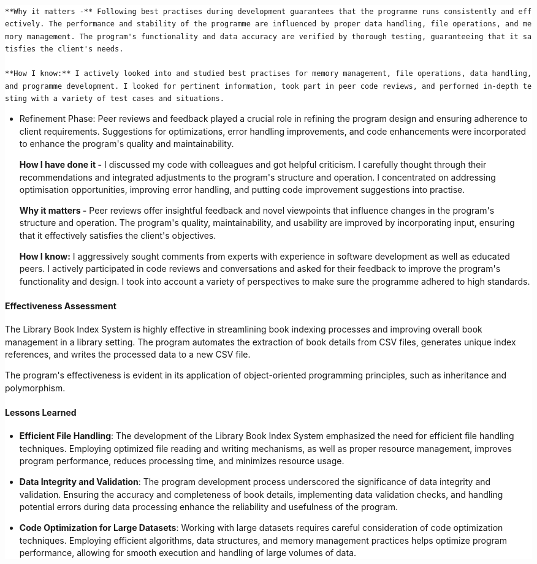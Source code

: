     **Why it matters -** Following best practises during development guarantees that the programme runs consistently and effectively. The performance and stability of the programme are influenced by proper data handling, file operations, and memory management. The program's functionality and data accuracy are verified by thorough testing, guaranteeing that it satisfies the client's needs.

    **How I know:** I actively looked into and studied best practises for memory management, file operations, data handling, and programme development. I looked for pertinent information, took part in peer code reviews, and performed in-depth testing with a variety of test cases and situations.

+ Refinement Phase: Peer reviews and feedback played a crucial role in refining the program design and ensuring adherence to client requirements. Suggestions for optimizations, error handling improvements, and code enhancements were incorporated to enhance the program's quality and maintainability.

    **How I have done it -** I discussed my code with colleagues and got helpful criticism. I carefully thought through their recommendations and integrated adjustments to the program's structure and operation. I concentrated on addressing optimisation opportunities, improving error handling, and putting code improvement suggestions into practise.

    **Why it matters -** Peer reviews offer insightful feedback and novel viewpoints that influence changes in the program's structure and operation. The program's quality, maintainability, and usability are improved by incorporating input, ensuring that it effectively satisfies the client's objectives.

    **How I know:** I aggressively sought comments from experts with experience in software development as well as educated peers. I actively participated in code reviews and conversations and asked for their feedback to improve the program's functionality and design. I took into account a variety of perspectives to make sure the programme adhered to high standards.



#### Effectiveness Assessment

The Library Book Index System is highly effective in streamlining book indexing processes and improving overall book management in a library setting. The program automates the extraction of book details from CSV files, generates unique index references, and writes the processed data to a new CSV file. 

The program's effectiveness is evident in its application of object-oriented programming principles, such as inheritance and polymorphism. 

#### Lessons Learned

+ **Efficient File Handling**: The development of the Library Book Index System emphasized the need for efficient file handling techniques. Employing optimized file reading and writing mechanisms, as well as proper resource management, improves program performance, reduces processing time, and minimizes resource usage.

+ **Data Integrity and Validation**: The program development process underscored the significance of data integrity and validation. Ensuring the accuracy and completeness of book details, implementing data validation checks, and handling potential errors during data processing enhance the reliability and usefulness of the program.

+ **Code Optimization for Large Datasets**: Working with large datasets requires careful consideration of code optimization techniques. Employing efficient algorithms, data structures, and memory management practices helps optimize program performance, allowing for smooth execution and handling of large volumes of data.
